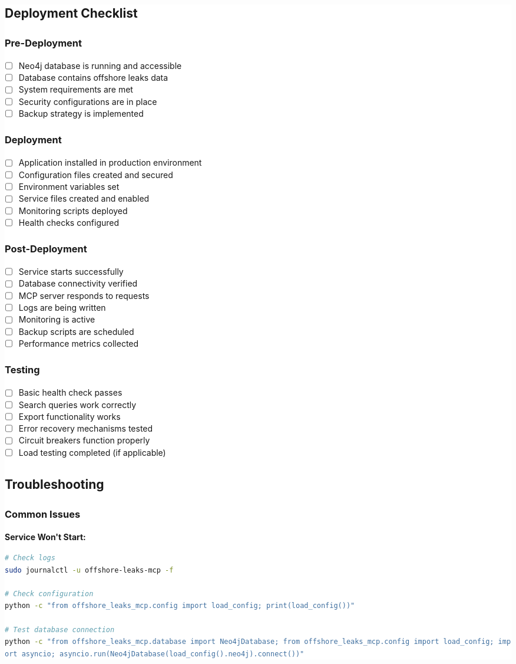 ## Deployment Checklist

### Pre-Deployment

- [ ] Neo4j database is running and accessible
- [ ] Database contains offshore leaks data
- [ ] System requirements are met
- [ ] Security configurations are in place
- [ ] Backup strategy is implemented

### Deployment

- [ ] Application installed in production environment
- [ ] Configuration files created and secured
- [ ] Environment variables set
- [ ] Service files created and enabled
- [ ] Monitoring scripts deployed
- [ ] Health checks configured

### Post-Deployment

- [ ] Service starts successfully
- [ ] Database connectivity verified
- [ ] MCP server responds to requests
- [ ] Logs are being written
- [ ] Monitoring is active
- [ ] Backup scripts are scheduled
- [ ] Performance metrics collected

### Testing

- [ ] Basic health check passes
- [ ] Search queries work correctly
- [ ] Export functionality works
- [ ] Error recovery mechanisms tested
- [ ] Circuit breakers function properly
- [ ] Load testing completed (if applicable)

## Troubleshooting

### Common Issues

**Service Won't Start:**
```bash
# Check logs
sudo journalctl -u offshore-leaks-mcp -f

# Check configuration
python -c "from offshore_leaks_mcp.config import load_config; print(load_config())"

# Test database connection
python -c "from offshore_leaks_mcp.database import Neo4jDatabase; from offshore_leaks_mcp.config import load_config; import asyncio; asyncio.run(Neo4jDatabase(load_config().neo4j).connect())"
```
